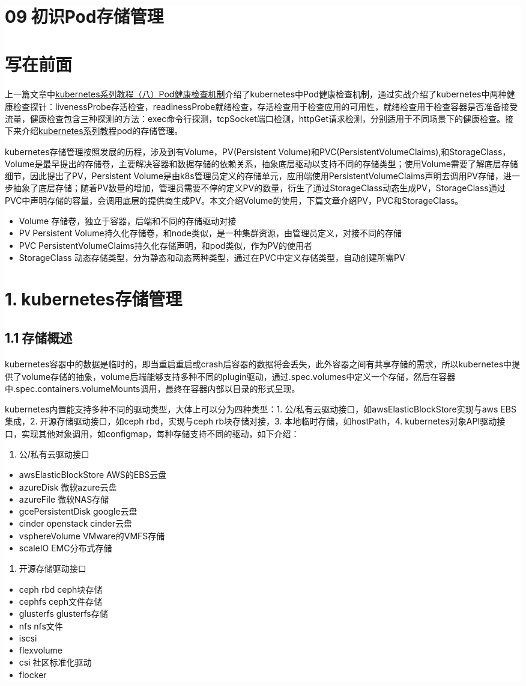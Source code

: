 # 09 初识Pod存储管理






# 写在前面

上一篇文章中[kubernetes系列教程（八）Pod健康检查机制](#)介绍了kubernetes中Pod健康检查机制，通过实战介绍了kubernetes中两种健康检查探针：livenessProbe存活检查，readinessProbe就绪检查，存活检查用于检查应用的可用性，就绪检查用于检查容器是否准备接受流量，健康检查包含三种探测的方法：exec命令行探测，tcpSocket端口检测，httpGet请求检测，分别适用于不同场景下的健康检查。接下来介绍[kubernetes系列教程](#)pod的存储管理。

  kubernetes存储管理按照发展的历程，涉及到有Volume，PV(Persistent Volume)和PVC(PersistentVolumeClaims),和StorageClass，Volume是最早提出的存储卷，主要解决容器和数据存储的依赖关系，抽象底层驱动以支持不同的存储类型；使用Volume需要了解底层存储细节，因此提出了PV，Persistent Volume是由k8s管理员定义的存储单元，应用端使用PersistentVolumeClaims声明去调用PV存储，进一步抽象了底层存储；随着PV数量的增加，管理员需要不停的定义PV的数量，衍生了通过StorageClass动态生成PV，StorageClass通过PVC中声明存储的容量，会调用底层的提供商生成PV。本文介绍Volume的使用，下篇文章介绍PV，PVC和StorageClass。

- Volume    存储卷，独立于容器，后端和不同的存储驱动对接
- PV           Persistent Volume持久化存储卷，和node类似，是一种集群资源，由管理员定义，对接不同的存储
- PVC        PersistentVolumeClaims持久化存储声明，和pod类似，作为PV的使用者
- StorageClass  动态存储类型，分为静态和动态两种类型，通过在PVC中定义存储类型，自动创建所需PV

# 1. kubernetes存储管理

## 1.1 存储概述

  kubernetes容器中的数据是临时的，即当重启重启或crash后容器的数据将会丢失，此外容器之间有共享存储的需求，所以kubernetes中提供了volume存储的抽象，volume后端能够支持多种不同的plugin驱动，通过.spec.volumes中定义一个存储，然后在容器中.spec.containers.volumeMounts调用，最终在容器内部以目录的形式呈现。

  kubernetes内置能支持多种不同的驱动类型，大体上可以分为四种类型：1. 公/私有云驱动接口，如awsElasticBlockStore实现与aws EBS集成，2. 开源存储驱动接口，如ceph rbd，实现与ceph rb块存储对接，3. 本地临时存储，如hostPath，4. kubernetes对象API驱动接口，实现其他对象调用，如configmap，每种存储支持不同的驱动，如下介绍：

1. 公/私有云驱动接口

- awsElasticBlockStore  AWS的EBS云盘
- azureDisk                  微软azure云盘
- azureFile                   微软NAS存储
- gcePersistentDisk      google云盘
- cinder                      openstack cinder云盘
- vsphereVolume         VMware的VMFS存储
- scaleIO                    EMC分布式存储

1. 开源存储驱动接口

- ceph rbd                  ceph块存储
- cephfs                     ceph文件存储
- glusterfs                  glusterfs存储
- nfs                           nfs文件
- iscsi
- flexvolume              
- csi                           社区标准化驱动
- flocker
